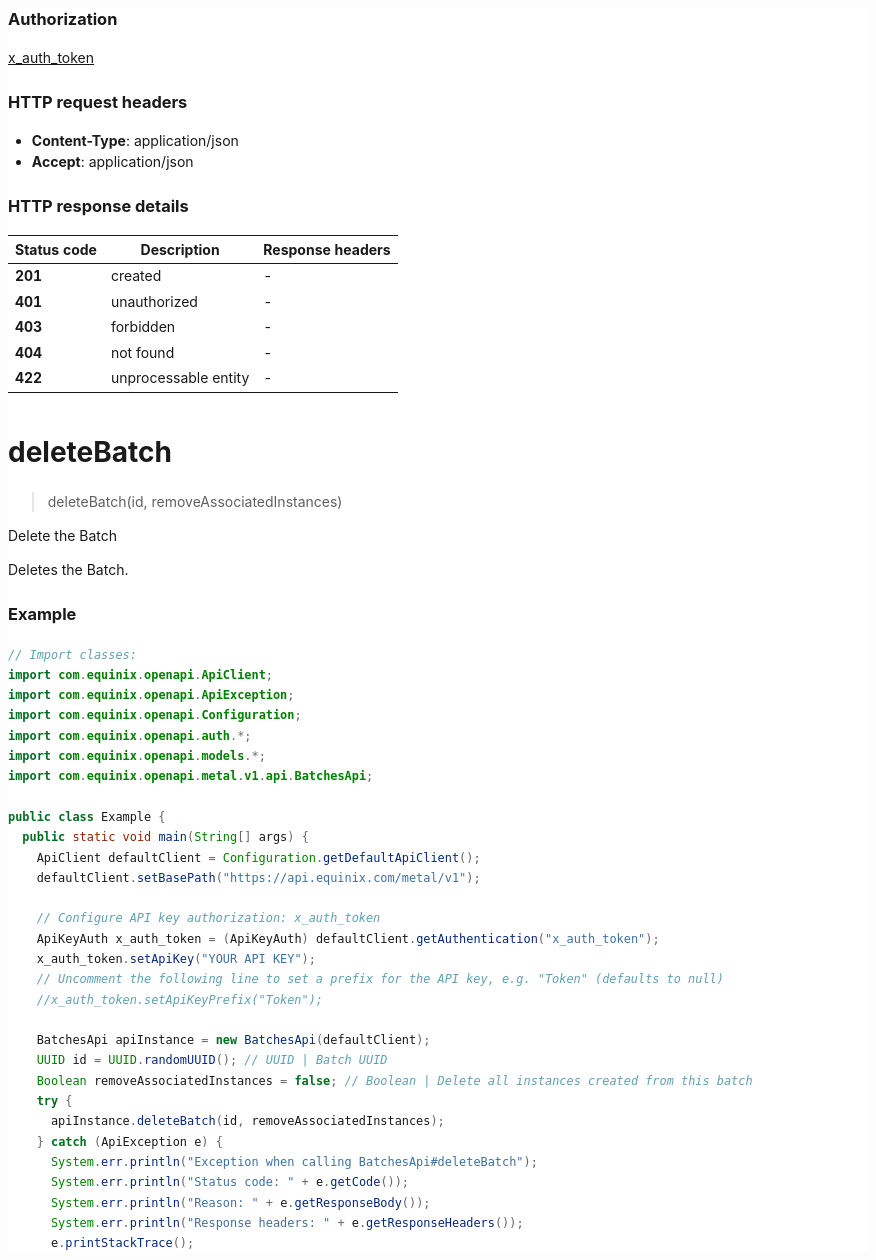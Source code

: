 ### Authorization

[x_auth_token](../README.md#x_auth_token)

### HTTP request headers

 - **Content-Type**: application/json
 - **Accept**: application/json

### HTTP response details
| Status code | Description | Response headers |
|-------------|-------------|------------------|
| **201** | created |  -  |
| **401** | unauthorized |  -  |
| **403** | forbidden |  -  |
| **404** | not found |  -  |
| **422** | unprocessable entity |  -  |

<a name="deleteBatch"></a>
# **deleteBatch**
> deleteBatch(id, removeAssociatedInstances)

Delete the Batch

Deletes the Batch.

### Example
```java
// Import classes:
import com.equinix.openapi.ApiClient;
import com.equinix.openapi.ApiException;
import com.equinix.openapi.Configuration;
import com.equinix.openapi.auth.*;
import com.equinix.openapi.models.*;
import com.equinix.openapi.metal.v1.api.BatchesApi;

public class Example {
  public static void main(String[] args) {
    ApiClient defaultClient = Configuration.getDefaultApiClient();
    defaultClient.setBasePath("https://api.equinix.com/metal/v1");
    
    // Configure API key authorization: x_auth_token
    ApiKeyAuth x_auth_token = (ApiKeyAuth) defaultClient.getAuthentication("x_auth_token");
    x_auth_token.setApiKey("YOUR API KEY");
    // Uncomment the following line to set a prefix for the API key, e.g. "Token" (defaults to null)
    //x_auth_token.setApiKeyPrefix("Token");

    BatchesApi apiInstance = new BatchesApi(defaultClient);
    UUID id = UUID.randomUUID(); // UUID | Batch UUID
    Boolean removeAssociatedInstances = false; // Boolean | Delete all instances created from this batch
    try {
      apiInstance.deleteBatch(id, removeAssociatedInstances);
    } catch (ApiException e) {
      System.err.println("Exception when calling BatchesApi#deleteBatch");
      System.err.println("Status code: " + e.getCode());
      System.err.println("Reason: " + e.getResponseBody());
      System.err.println("Response headers: " + e.getResponseHeaders());
      e.printStackTrace();
```